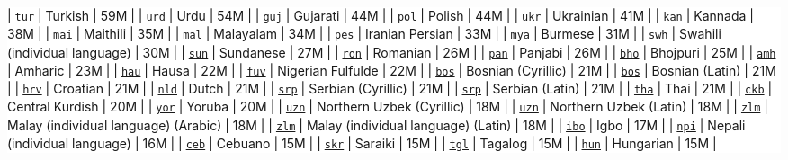 | [`tur`](http://www-01.sil.org/iso639-3/documentation.asp?id=tur) | Turkish | 59M |
| [`urd`](http://www-01.sil.org/iso639-3/documentation.asp?id=urd) | Urdu | 54M |
| [`guj`](http://www-01.sil.org/iso639-3/documentation.asp?id=guj) | Gujarati | 44M |
| [`pol`](http://www-01.sil.org/iso639-3/documentation.asp?id=pol) | Polish | 44M |
| [`ukr`](http://www-01.sil.org/iso639-3/documentation.asp?id=ukr) | Ukrainian | 41M |
| [`kan`](http://www-01.sil.org/iso639-3/documentation.asp?id=kan) | Kannada | 38M |
| [`mai`](http://www-01.sil.org/iso639-3/documentation.asp?id=mai) | Maithili | 35M |
| [`mal`](http://www-01.sil.org/iso639-3/documentation.asp?id=mal) | Malayalam | 34M |
| [`pes`](http://www-01.sil.org/iso639-3/documentation.asp?id=pes) | Iranian Persian | 33M |
| [`mya`](http://www-01.sil.org/iso639-3/documentation.asp?id=mya) | Burmese | 31M |
| [`swh`](http://www-01.sil.org/iso639-3/documentation.asp?id=swh) | Swahili (individual language) | 30M |
| [`sun`](http://www-01.sil.org/iso639-3/documentation.asp?id=sun) | Sundanese | 27M |
| [`ron`](http://www-01.sil.org/iso639-3/documentation.asp?id=ron) | Romanian | 26M |
| [`pan`](http://www-01.sil.org/iso639-3/documentation.asp?id=pan) | Panjabi | 26M |
| [`bho`](http://www-01.sil.org/iso639-3/documentation.asp?id=bho) | Bhojpuri | 25M |
| [`amh`](http://www-01.sil.org/iso639-3/documentation.asp?id=amh) | Amharic | 23M |
| [`hau`](http://www-01.sil.org/iso639-3/documentation.asp?id=hau) | Hausa | 22M |
| [`fuv`](http://www-01.sil.org/iso639-3/documentation.asp?id=fuv) | Nigerian Fulfulde | 22M |
| [`bos`](http://www-01.sil.org/iso639-3/documentation.asp?id=bos) | Bosnian (Cyrillic) | 21M |
| [`bos`](http://www-01.sil.org/iso639-3/documentation.asp?id=bos) | Bosnian (Latin) | 21M |
| [`hrv`](http://www-01.sil.org/iso639-3/documentation.asp?id=hrv) | Croatian | 21M |
| [`nld`](http://www-01.sil.org/iso639-3/documentation.asp?id=nld) | Dutch | 21M |
| [`srp`](http://www-01.sil.org/iso639-3/documentation.asp?id=srp) | Serbian (Cyrillic) | 21M |
| [`srp`](http://www-01.sil.org/iso639-3/documentation.asp?id=srp) | Serbian (Latin) | 21M |
| [`tha`](http://www-01.sil.org/iso639-3/documentation.asp?id=tha) | Thai | 21M |
| [`ckb`](http://www-01.sil.org/iso639-3/documentation.asp?id=ckb) | Central Kurdish | 20M |
| [`yor`](http://www-01.sil.org/iso639-3/documentation.asp?id=yor) | Yoruba | 20M |
| [`uzn`](http://www-01.sil.org/iso639-3/documentation.asp?id=uzn) | Northern Uzbek (Cyrillic) | 18M |
| [`uzn`](http://www-01.sil.org/iso639-3/documentation.asp?id=uzn) | Northern Uzbek (Latin) | 18M |
| [`zlm`](http://www-01.sil.org/iso639-3/documentation.asp?id=zlm) | Malay (individual language) (Arabic) | 18M |
| [`zlm`](http://www-01.sil.org/iso639-3/documentation.asp?id=zlm) | Malay (individual language) (Latin) | 18M |
| [`ibo`](http://www-01.sil.org/iso639-3/documentation.asp?id=ibo) | Igbo | 17M |
| [`npi`](http://www-01.sil.org/iso639-3/documentation.asp?id=npi) | Nepali (individual language) | 16M |
| [`ceb`](http://www-01.sil.org/iso639-3/documentation.asp?id=ceb) | Cebuano | 15M |
| [`skr`](http://www-01.sil.org/iso639-3/documentation.asp?id=skr) | Saraiki | 15M |
| [`tgl`](http://www-01.sil.org/iso639-3/documentation.asp?id=tgl) | Tagalog | 15M |
| [`hun`](http://www-01.sil.org/iso639-3/documentation.asp?id=hun) | Hungarian | 15M |